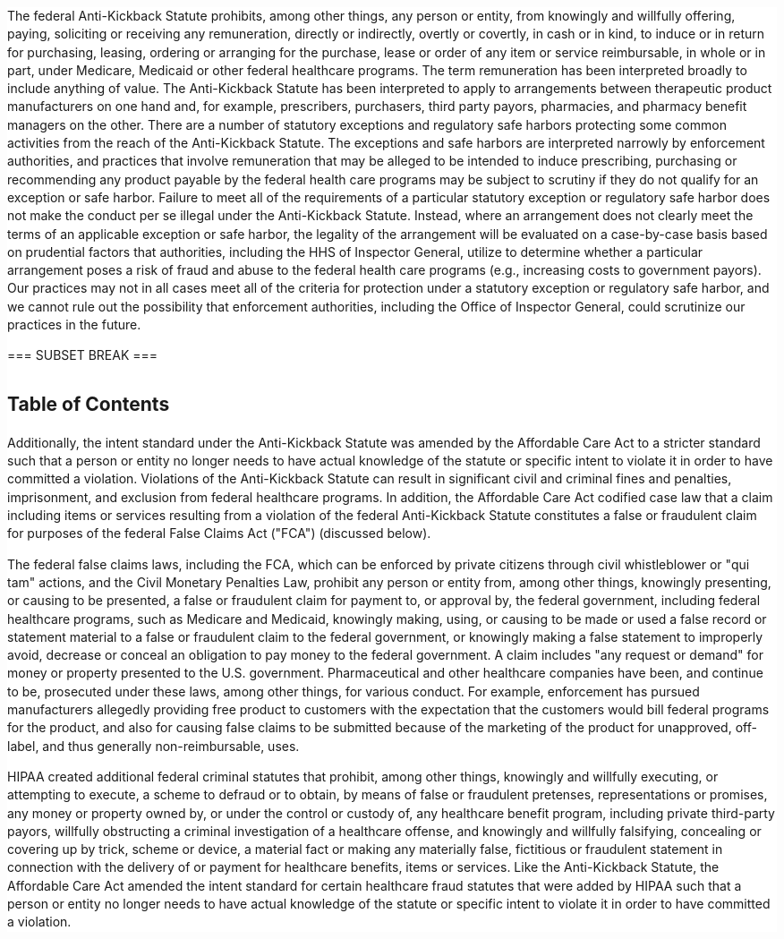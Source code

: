 <p>The federal Anti-Kickback Statute prohibits, among other things, any person or entity, from knowingly and willfully offering, paying, soliciting or receiving any remuneration, directly or indirectly, overtly or covertly, in cash or in kind, to induce or in return for purchasing, leasing, ordering or arranging for the purchase, lease or order of any item or service reimbursable, in whole or in part, under Medicare, Medicaid or other federal healthcare programs. The term remuneration has been interpreted broadly to include anything of value. The Anti-Kickback Statute has been interpreted to apply to arrangements between therapeutic product manufacturers on one hand and, for example, prescribers, purchasers, third party payors, pharmacies, and pharmacy benefit managers on the other. There are a number of statutory exceptions and regulatory safe harbors protecting some common activities from the reach of the Anti-Kickback Statute. The exceptions and safe harbors are interpreted narrowly by enforcement authorities, and practices that involve remuneration that may be alleged to be intended to induce prescribing, purchasing or recommending any product payable by the federal health care programs may be subject to scrutiny if they do not qualify for an exception or safe harbor. Failure to meet all of the requirements of a particular statutory exception or regulatory safe harbor does not make the conduct per se illegal under the Anti-Kickback Statute. Instead, where an arrangement does not clearly meet the terms of an applicable exception or safe harbor, the legality of the arrangement will be evaluated on a case-by-case basis based on prudential factors that authorities, including the HHS of Inspector General, utilize to determine whether a particular arrangement poses a risk of fraud and abuse to the federal health care programs (e.g., increasing costs to government payors). Our practices may not in all cases meet all of the criteria for protection under a statutory exception or regulatory safe harbor, and we cannot rule out the possibility that enforcement authorities, including the Office of Inspector General, could scrutinize our practices in the future.</p>
<p>=== SUBSET BREAK ===</p>
<h2>Table of Contents</h2>
<p>Additionally, the intent standard under the Anti-Kickback Statute was amended by the Affordable Care Act to a stricter standard such that a person or entity no longer needs to have actual knowledge of the statute or specific intent to violate it in order to have committed a violation. Violations of the Anti-Kickback Statute can result in significant civil and criminal fines and penalties, imprisonment, and exclusion from federal healthcare programs. In addition, the Affordable Care Act codified case law that a claim including items or services resulting from a violation of the federal Anti-Kickback Statute constitutes a false or fraudulent claim for purposes of the federal False Claims Act ("FCA") (discussed below).</p>
<p>The federal false claims laws, including the FCA, which can be enforced by private citizens through civil whistleblower or "qui tam" actions, and the Civil Monetary Penalties Law, prohibit any person or entity from, among other things, knowingly presenting, or causing to be presented, a false or fraudulent claim for payment to, or approval by, the federal government, including federal healthcare programs, such as Medicare and Medicaid, knowingly making, using, or causing to be made or used a false record or statement material to a false or fraudulent claim to the federal government, or knowingly making a false statement to improperly avoid, decrease or conceal an obligation to pay money to the federal government. A claim includes "any request or demand" for money or property presented to the U.S. government. Pharmaceutical and other healthcare companies have been, and continue to be, prosecuted under these laws, among other things, for various conduct. For example, enforcement has pursued manufacturers allegedly providing free product to customers with the expectation that the customers would bill federal programs for the product, and also for causing false claims to be submitted because of the marketing of the product for unapproved, off-label, and thus generally non-reimbursable, uses.</p>
<p>HIPAA created additional federal criminal statutes that prohibit, among other things, knowingly and willfully executing, or attempting to execute, a scheme to defraud or to obtain, by means of false or fraudulent pretenses, representations or promises, any money or property owned by, or under the control or custody of, any healthcare benefit program, including private third-party payors, willfully obstructing a criminal investigation of a healthcare offense, and knowingly and willfully falsifying, concealing or covering up by trick, scheme or device, a material fact or making any materially false, fictitious or fraudulent statement in connection with the delivery of or payment for healthcare benefits, items or services. Like the Anti-Kickback Statute, the Affordable Care Act amended the intent standard for certain healthcare fraud statutes that were added by HIPAA such that a person or entity no longer needs to have actual knowledge of the statute or specific intent to violate it in order to have committed a violation.</p>